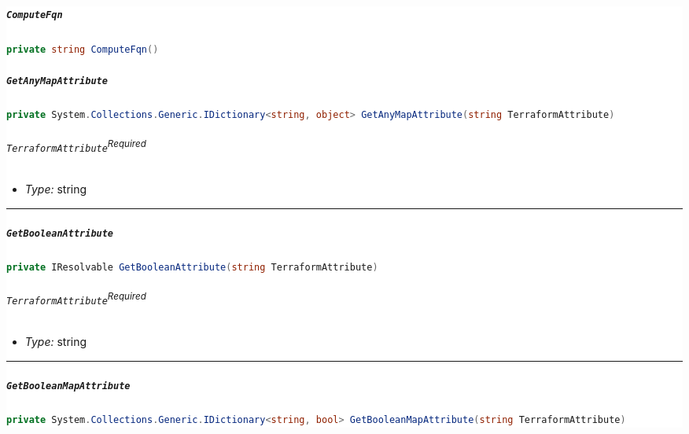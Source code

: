 
##### `ComputeFqn` <a name="ComputeFqn" id="@cdktf/provider-cloudflare.dataCloudflareZeroTrustDlpIntegrationEntry.DataCloudflareZeroTrustDlpIntegrationEntryConfidenceOutputReference.computeFqn"></a>

```csharp
private string ComputeFqn()
```

##### `GetAnyMapAttribute` <a name="GetAnyMapAttribute" id="@cdktf/provider-cloudflare.dataCloudflareZeroTrustDlpIntegrationEntry.DataCloudflareZeroTrustDlpIntegrationEntryConfidenceOutputReference.getAnyMapAttribute"></a>

```csharp
private System.Collections.Generic.IDictionary<string, object> GetAnyMapAttribute(string TerraformAttribute)
```

###### `TerraformAttribute`<sup>Required</sup> <a name="TerraformAttribute" id="@cdktf/provider-cloudflare.dataCloudflareZeroTrustDlpIntegrationEntry.DataCloudflareZeroTrustDlpIntegrationEntryConfidenceOutputReference.getAnyMapAttribute.parameter.terraformAttribute"></a>

- *Type:* string

---

##### `GetBooleanAttribute` <a name="GetBooleanAttribute" id="@cdktf/provider-cloudflare.dataCloudflareZeroTrustDlpIntegrationEntry.DataCloudflareZeroTrustDlpIntegrationEntryConfidenceOutputReference.getBooleanAttribute"></a>

```csharp
private IResolvable GetBooleanAttribute(string TerraformAttribute)
```

###### `TerraformAttribute`<sup>Required</sup> <a name="TerraformAttribute" id="@cdktf/provider-cloudflare.dataCloudflareZeroTrustDlpIntegrationEntry.DataCloudflareZeroTrustDlpIntegrationEntryConfidenceOutputReference.getBooleanAttribute.parameter.terraformAttribute"></a>

- *Type:* string

---

##### `GetBooleanMapAttribute` <a name="GetBooleanMapAttribute" id="@cdktf/provider-cloudflare.dataCloudflareZeroTrustDlpIntegrationEntry.DataCloudflareZeroTrustDlpIntegrationEntryConfidenceOutputReference.getBooleanMapAttribute"></a>

```csharp
private System.Collections.Generic.IDictionary<string, bool> GetBooleanMapAttribute(string TerraformAttribute)
```
